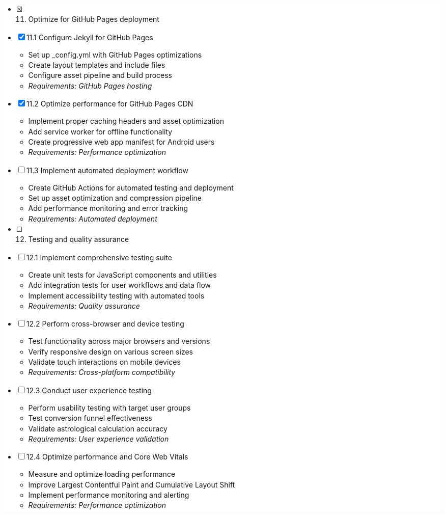 - [x] 11. Optimize for GitHub Pages deployment
- [x] 11.1 Configure Jekyll for GitHub Pages
  - Set up _config.yml with GitHub Pages optimizations
  - Create layout templates and include files
  - Configure asset pipeline and build process
  - _Requirements: GitHub Pages hosting_

- [x] 11.2 Optimize performance for GitHub Pages CDN
  - Implement proper caching headers and asset optimization
  - Add service worker for offline functionality
  - Create progressive web app manifest for Android users
  - _Requirements: Performance optimization_

- [ ] 11.3 Implement automated deployment workflow
  - Create GitHub Actions for automated testing and deployment
  - Set up asset optimization and compression pipeline
  - Add performance monitoring and error tracking
  - _Requirements: Automated deployment_

- [ ] 12. Testing and quality assurance
- [ ] 12.1 Implement comprehensive testing suite
  - Create unit tests for JavaScript components and utilities
  - Add integration tests for user workflows and data flow
  - Implement accessibility testing with automated tools
  - _Requirements: Quality assurance_

- [ ] 12.2 Perform cross-browser and device testing
  - Test functionality across major browsers and versions
  - Verify responsive design on various screen sizes
  - Validate touch interactions on mobile devices
  - _Requirements: Cross-platform compatibility_

- [ ] 12.3 Conduct user experience testing
  - Perform usability testing with target user groups
  - Test conversion funnel effectiveness
  - Validate astrological calculation accuracy
  - _Requirements: User experience validation_

- [ ] 12.4 Optimize performance and Core Web Vitals
  - Measure and optimize loading performance
  - Improve Largest Contentful Paint and Cumulative Layout Shift
  - Implement performance monitoring and alerting
  - _Requirements: Performance optimization_